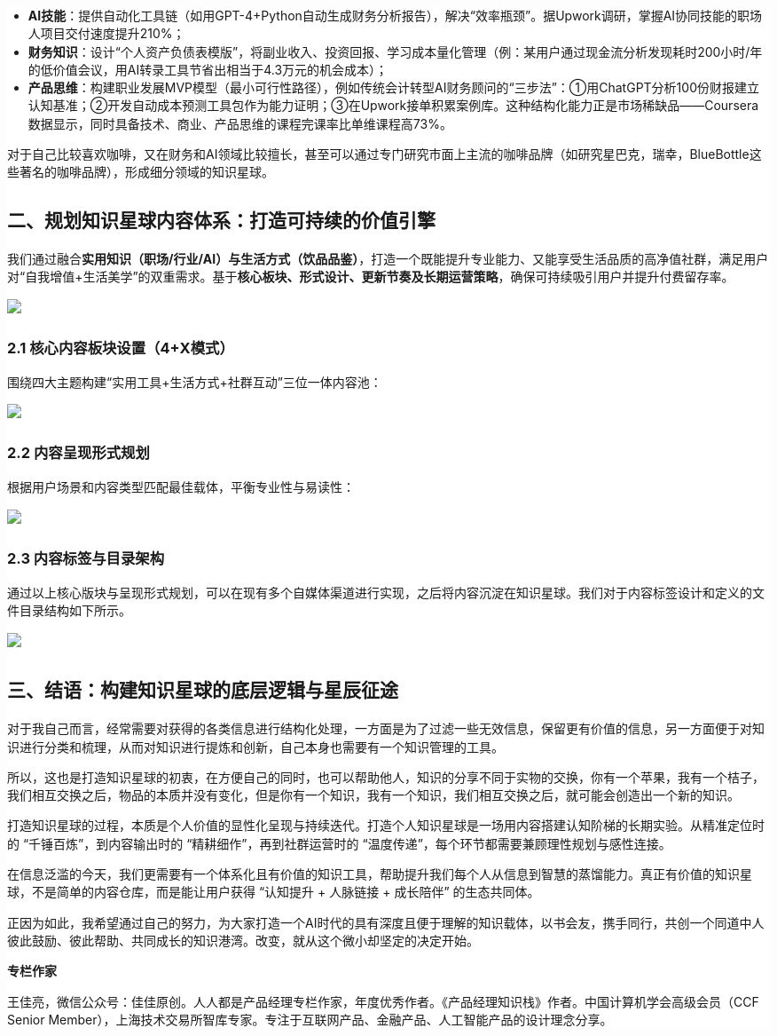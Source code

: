 *   **AI技能**：提供自动化工具链（如用GPT-4+Python自动生成财务分析报告），解决“效率瓶颈”。据Upwork调研，掌握AI协同技能的职场人项目交付速度提升210%；
*   **财务知识**：设计“个人资产负债表模版”，将副业收入、投资回报、学习成本量化管理（例：某用户通过现金流分析发现耗时200小时/年的低价值会议，用AI转录工具节省出相当于4.3万元的机会成本）；
*   **产品思维**：构建职业发展MVP模型（最小可行性路径），例如传统会计转型AI财务顾问的“三步法”：①用ChatGPT分析100份财报建立认知基准；②开发自动成本预测工具包作为能力证明；③在Upwork接单积累案例库。这种结构化能力正是市场稀缺品——Coursera数据显示，同时具备技术、商业、产品思维的课程完课率比单维课程高73%。

对于自己比较喜欢咖啡，又在财务和AI领域比较擅长，甚至可以通过专门研究市面上主流的咖啡品牌（如研究星巴克，瑞幸，BlueBottle这些著名的咖啡品牌），形成细分领域的知识星球。

## 二、规划知识星球内容体系：打造可持续的价值引擎

我们通过融合**实用知识（职场/行业/AI）**与**生活方式（饮品品鉴）**，打造一个既能提升专业能力、又能享受生活品质的高净值社群，满足用户对“自我增值+生活美学”的双重需求。基于**核心板块、形式设计、更新节奏及长期运营策略**，确保可持续吸引用户并提升付费留存率。

![](https://image.woshipm.com/wp-files/2025/04/hUPsGWt54aYkFh9zH1eo.png)

### 2.1 核心内容板块设置（4+X模式）

围绕四大主题构建“实用工具+生活方式+社群互动”三位一体内容池：

![](https://image.woshipm.com/wp-files/2025/04/k0lTfsCbABhPrDfOtpks.png)

### 2.2 内容呈现形式规划

根据用户场景和内容类型匹配最佳载体，平衡专业性与易读性：

![](https://image.woshipm.com/wp-files/2025/04/VsPCmXCx5kj7pB3qiSpj.png)

### 2.3 内容标签与目录架构

通过以上核心版块与呈现形式规划，可以在现有多个自媒体渠道进行实现，之后将内容沉淀在知识星球。我们对于内容标签设计和定义的文件目录结构如下所示。

![](https://image.woshipm.com/wp-files/2025/04/NYVylIJNTQwVfbTllpNB.png)

## 三、结语：构建知识星球的底层逻辑与星辰征途

对于我自己而言，经常需要对获得的各类信息进行结构化处理，一方面是为了过滤一些无效信息，保留更有价值的信息，另一方面便于对知识进行分类和梳理，从而对知识进行提炼和创新，自己本身也需要有一个知识管理的工具。

所以，这也是打造知识星球的初衷，在方便自己的同时，也可以帮助他人，知识的分享不同于实物的交换，你有一个苹果，我有一个桔子，我们相互交换之后，物品的本质并没有变化，但是你有一个知识，我有一个知识，我们相互交换之后，就可能会创造出一个新的知识。

打造知识星球的过程，本质是个人价值的显性化呈现与持续迭代。打造个人知识星球是一场用内容搭建认知阶梯的长期实验。从精准定位时的 “千锤百炼”，到内容输出时的 “精耕细作”，再到社群运营时的 “温度传递”，每个环节都需要兼顾理性规划与感性连接。

在信息泛滥的今天，我们更需要有一个体系化且有价值的知识工具，帮助提升我们每个人从信息到智慧的蒸馏能力。真正有价值的知识星球，不是简单的内容仓库，而是能让用户获得 “认知提升 + 人脉链接 + 成长陪伴” 的生态共同体。

正因为如此，我希望通过自己的努力，为大家打造一个AI时代的具有深度且便于理解的知识载体，以书会友，携手同行，共创一个同道中人彼此鼓励、彼此帮助、共同成长的知识港湾。改变，就从这个微小却坚定的决定开始。

**专栏作家**

王佳亮，微信公众号：佳佳原创。人人都是产品经理专栏作家，年度优秀作者。《产品经理知识栈》作者。中国计算机学会高级会员（CCF Senior Member），上海技术交易所智库专家。专注于互联网产品、金融产品、人工智能产品的设计理念分享。
